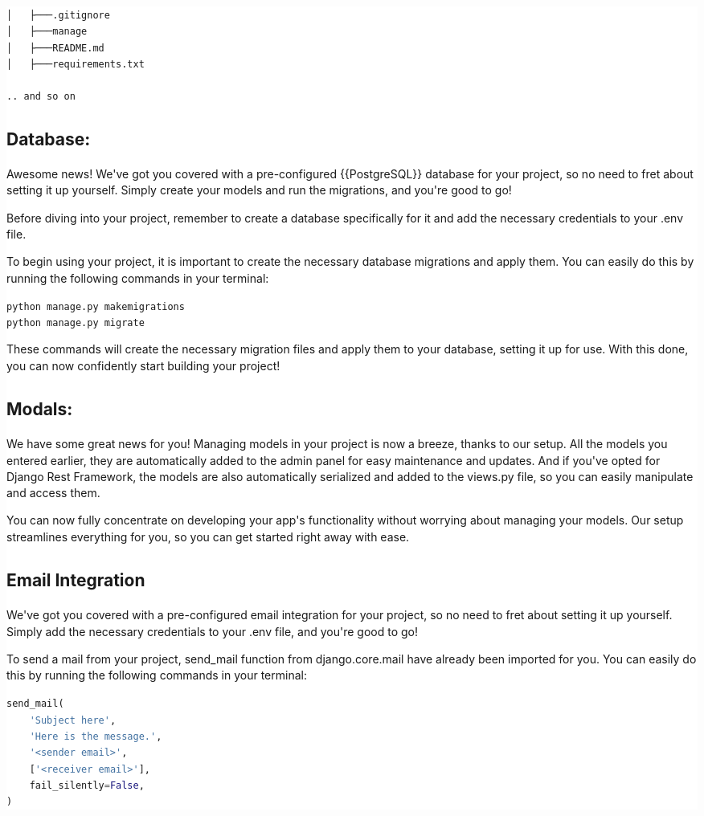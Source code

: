 ```bash
│   ├───.gitignore
│   ├───manage
│   ├───README.md
│   ├───requirements.txt

.. and so on

```

## Database:

Awesome news! We've got you covered with a pre-configured {{PostgreSQL}} database for your project, so no need to fret about setting it up yourself. Simply create your models and run the migrations, and you're good to go!

Before diving into your project, remember to create a database specifically for it and add the necessary credentials to your .env file.

To begin using your project, it is important to create the necessary database migrations and apply them. You can easily do this by running the following commands in your terminal:

```bash
python manage.py makemigrations
python manage.py migrate
```

These commands will create the necessary migration files and apply them to your database, setting it up for use. With this done, you can now confidently start building your project!

## Modals:

We have some great news for you! Managing models in your project is now a breeze, thanks to our setup. All the models you entered earlier, they are automatically added to the admin panel for easy maintenance and updates. And if you've opted for Django Rest Framework, the models are also automatically serialized and added to the views.py file, so you can easily manipulate and access them.

You can now fully concentrate on developing your app's functionality without worrying about managing your models. Our setup streamlines everything for you, so you can get started right away with ease.


## Email Integration

We've got you covered with a pre-configured email integration for your project, so no need to fret about setting it up yourself. Simply add the necessary credentials to your .env file, and you're good to go!

To send a mail from your project, send_mail function from django.core.mail have already been imported for you. You can easily do this by running the following commands in your terminal:

```python
send_mail(
    'Subject here',
    'Here is the message.',
    '<sender email>',
    ['<receiver email>'],
    fail_silently=False,
) 
```
